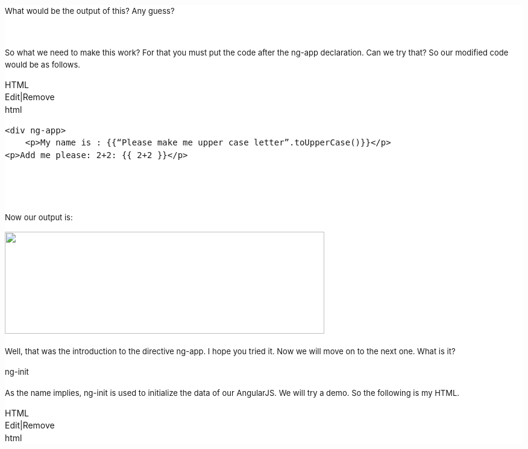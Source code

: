 <tbody>
</tbody>
</table>
</div>
</div>
<p><span style="font-size:small">What would be the output of this? Any guess?</span></p>
<p><span style="font-size:small"><img src="http://www.c-sharpcorner.com/UploadFile/65794e/basics-of-angularjs/Images/12.png" alt=""></span></p>
<p><span style="font-size:small">So what we need to make this work? For that you must put the code after the ng-app declaration. Can we try that? So our modified code would be as follows.</span></p>
<div>
<div class="syntaxhighlighter xml" id="highlighter_405907">
<div class="scriptcode">
<div class="pluginEditHolder" pluginCommand="mceScriptCode">
<div class="title"><span>HTML</span></div>
<div class="pluginLinkHolder"><span class="pluginEditHolderLink">Edit</span>|<span class="pluginRemoveHolderLink">Remove</span></div>
<span class="hidden">html</span>

<div class="preview">
<pre class="js">&lt;div&nbsp;ng-app&gt;&nbsp;
&nbsp;&nbsp;&nbsp;&nbsp;&lt;p&gt;My&nbsp;name&nbsp;is&nbsp;:&nbsp;<span class="js__brace">{</span><span class="js__brace">{</span>&ldquo;Please&nbsp;make&nbsp;me&nbsp;upper&nbsp;<span class="js__statement">case</span>&nbsp;letter&rdquo;.toUpperCase()<span class="js__brace">}</span><span class="js__brace">}</span>&lt;/p&gt;&nbsp;
&lt;p&gt;Add&nbsp;me&nbsp;please:&nbsp;<span class="js__num">2</span><span class="js__num">&#43;2</span>:&nbsp;<span class="js__brace">{</span><span class="js__brace">{</span>&nbsp;<span class="js__num">2</span><span class="js__num">&#43;2</span>&nbsp;<span class="js__brace">}</span><span class="js__brace">}</span>&lt;/p&gt;</pre>
</div>
</div>
</div>
<div class="endscriptcode">&nbsp;</div>
<br>
<table border="0" cellspacing="0" cellpadding="0">
<tbody>
</tbody>
</table>
</div>
</div>
<p><span style="font-size:small">Now our output is:</span></p>
<p><span style="font-size:small"><img src="http://www.c-sharpcorner.com/UploadFile/65794e/basics-of-angularjs/Images/123.png" alt="" width="530" height="169"></span></p>
<p><span style="font-size:small">Well, that was the introduction to the directive ng-app. I hope you tried it. Now we will move on to the next one. What is it?</span></p>
<p><span style="font-size:small">ng-init</span></p>
<p><span style="font-size:small">As the name implies, ng-init is used to initialize the data of our AngularJS. We will try a demo.&nbsp;So the following is my HTML.</span></p>
<div>
<div class="syntaxhighlighter xml" id="highlighter_319662">
<div class="scriptcode">
<div class="pluginEditHolder" pluginCommand="mceScriptCode">
<div class="title"><span>HTML</span></div>
<div class="pluginLinkHolder"><span class="pluginEditHolderLink">Edit</span>|<span class="pluginRemoveHolderLink">Remove</span></div>
<span class="hidden">html</span>
